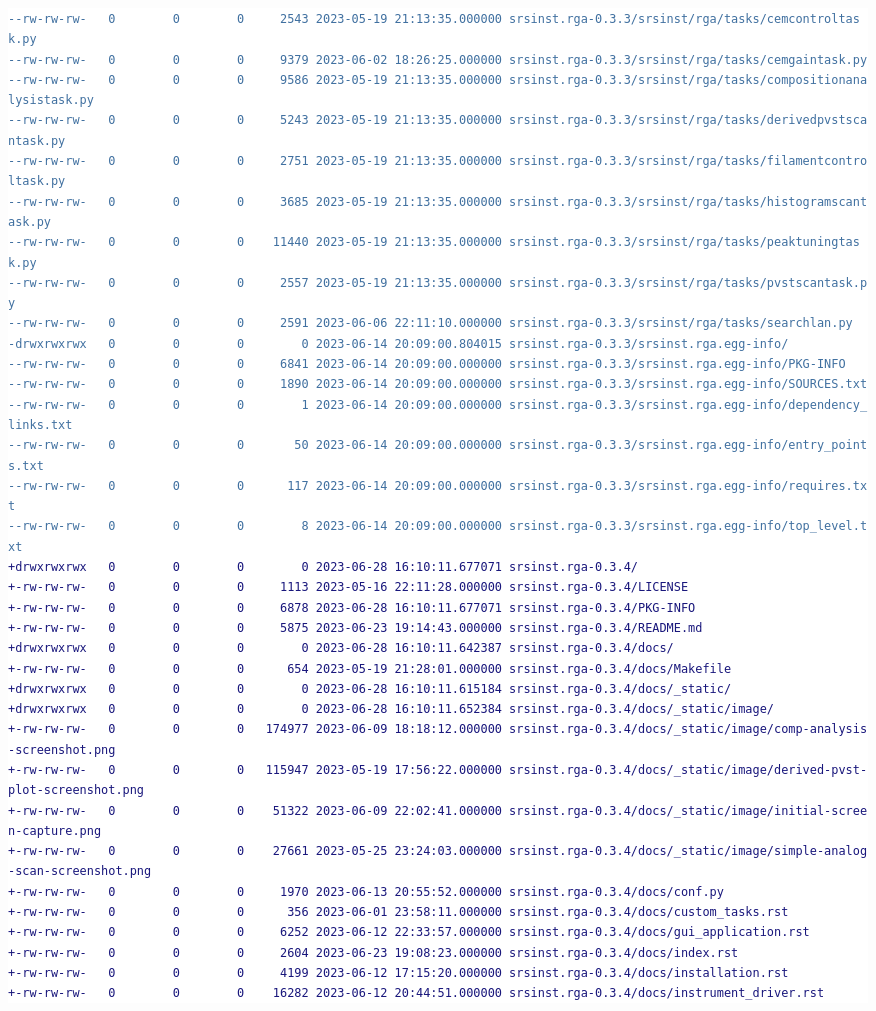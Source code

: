 ```diff
--rw-rw-rw-   0        0        0     2543 2023-05-19 21:13:35.000000 srsinst.rga-0.3.3/srsinst/rga/tasks/cemcontroltask.py
--rw-rw-rw-   0        0        0     9379 2023-06-02 18:26:25.000000 srsinst.rga-0.3.3/srsinst/rga/tasks/cemgaintask.py
--rw-rw-rw-   0        0        0     9586 2023-05-19 21:13:35.000000 srsinst.rga-0.3.3/srsinst/rga/tasks/compositionanalysistask.py
--rw-rw-rw-   0        0        0     5243 2023-05-19 21:13:35.000000 srsinst.rga-0.3.3/srsinst/rga/tasks/derivedpvstscantask.py
--rw-rw-rw-   0        0        0     2751 2023-05-19 21:13:35.000000 srsinst.rga-0.3.3/srsinst/rga/tasks/filamentcontroltask.py
--rw-rw-rw-   0        0        0     3685 2023-05-19 21:13:35.000000 srsinst.rga-0.3.3/srsinst/rga/tasks/histogramscantask.py
--rw-rw-rw-   0        0        0    11440 2023-05-19 21:13:35.000000 srsinst.rga-0.3.3/srsinst/rga/tasks/peaktuningtask.py
--rw-rw-rw-   0        0        0     2557 2023-05-19 21:13:35.000000 srsinst.rga-0.3.3/srsinst/rga/tasks/pvstscantask.py
--rw-rw-rw-   0        0        0     2591 2023-06-06 22:11:10.000000 srsinst.rga-0.3.3/srsinst/rga/tasks/searchlan.py
-drwxrwxrwx   0        0        0        0 2023-06-14 20:09:00.804015 srsinst.rga-0.3.3/srsinst.rga.egg-info/
--rw-rw-rw-   0        0        0     6841 2023-06-14 20:09:00.000000 srsinst.rga-0.3.3/srsinst.rga.egg-info/PKG-INFO
--rw-rw-rw-   0        0        0     1890 2023-06-14 20:09:00.000000 srsinst.rga-0.3.3/srsinst.rga.egg-info/SOURCES.txt
--rw-rw-rw-   0        0        0        1 2023-06-14 20:09:00.000000 srsinst.rga-0.3.3/srsinst.rga.egg-info/dependency_links.txt
--rw-rw-rw-   0        0        0       50 2023-06-14 20:09:00.000000 srsinst.rga-0.3.3/srsinst.rga.egg-info/entry_points.txt
--rw-rw-rw-   0        0        0      117 2023-06-14 20:09:00.000000 srsinst.rga-0.3.3/srsinst.rga.egg-info/requires.txt
--rw-rw-rw-   0        0        0        8 2023-06-14 20:09:00.000000 srsinst.rga-0.3.3/srsinst.rga.egg-info/top_level.txt
+drwxrwxrwx   0        0        0        0 2023-06-28 16:10:11.677071 srsinst.rga-0.3.4/
+-rw-rw-rw-   0        0        0     1113 2023-05-16 22:11:28.000000 srsinst.rga-0.3.4/LICENSE
+-rw-rw-rw-   0        0        0     6878 2023-06-28 16:10:11.677071 srsinst.rga-0.3.4/PKG-INFO
+-rw-rw-rw-   0        0        0     5875 2023-06-23 19:14:43.000000 srsinst.rga-0.3.4/README.md
+drwxrwxrwx   0        0        0        0 2023-06-28 16:10:11.642387 srsinst.rga-0.3.4/docs/
+-rw-rw-rw-   0        0        0      654 2023-05-19 21:28:01.000000 srsinst.rga-0.3.4/docs/Makefile
+drwxrwxrwx   0        0        0        0 2023-06-28 16:10:11.615184 srsinst.rga-0.3.4/docs/_static/
+drwxrwxrwx   0        0        0        0 2023-06-28 16:10:11.652384 srsinst.rga-0.3.4/docs/_static/image/
+-rw-rw-rw-   0        0        0   174977 2023-06-09 18:18:12.000000 srsinst.rga-0.3.4/docs/_static/image/comp-analysis-screenshot.png
+-rw-rw-rw-   0        0        0   115947 2023-05-19 17:56:22.000000 srsinst.rga-0.3.4/docs/_static/image/derived-pvst-plot-screenshot.png
+-rw-rw-rw-   0        0        0    51322 2023-06-09 22:02:41.000000 srsinst.rga-0.3.4/docs/_static/image/initial-screen-capture.png
+-rw-rw-rw-   0        0        0    27661 2023-05-25 23:24:03.000000 srsinst.rga-0.3.4/docs/_static/image/simple-analog-scan-screenshot.png
+-rw-rw-rw-   0        0        0     1970 2023-06-13 20:55:52.000000 srsinst.rga-0.3.4/docs/conf.py
+-rw-rw-rw-   0        0        0      356 2023-06-01 23:58:11.000000 srsinst.rga-0.3.4/docs/custom_tasks.rst
+-rw-rw-rw-   0        0        0     6252 2023-06-12 22:33:57.000000 srsinst.rga-0.3.4/docs/gui_application.rst
+-rw-rw-rw-   0        0        0     2604 2023-06-23 19:08:23.000000 srsinst.rga-0.3.4/docs/index.rst
+-rw-rw-rw-   0        0        0     4199 2023-06-12 17:15:20.000000 srsinst.rga-0.3.4/docs/installation.rst
+-rw-rw-rw-   0        0        0    16282 2023-06-12 20:44:51.000000 srsinst.rga-0.3.4/docs/instrument_driver.rst
```